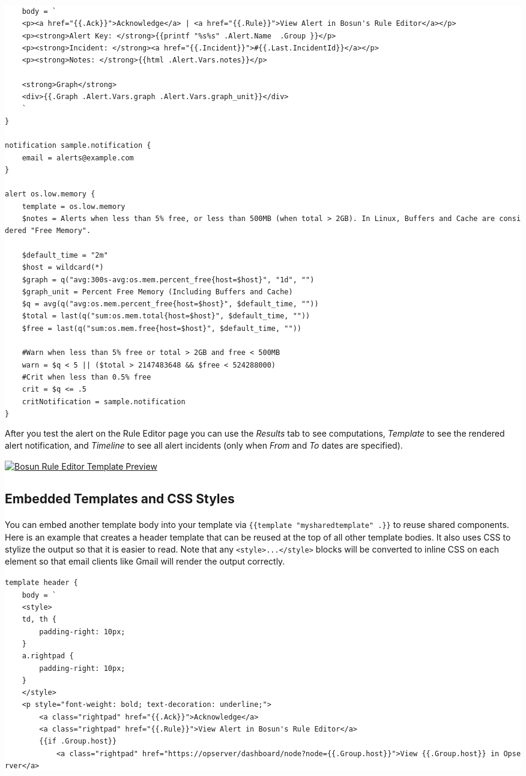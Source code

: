         body = `
        <p><a href="{{.Ack}}">Acknowledge</a> | <a href="{{.Rule}}">View Alert in Bosun's Rule Editor</a></p>
        <p><strong>Alert Key: </strong>{{printf "%s%s" .Alert.Name  .Group }}</p>
        <p><strong>Incident: </strong><a href="{{.Incident}}">#{{.Last.IncidentId}}</a></p>
        <p><strong>Notes: </strong>{{html .Alert.Vars.notes}}</p>
    
        <strong>Graph</strong>
        <div>{{.Graph .Alert.Vars.graph .Alert.Vars.graph_unit}}</div>
        `
    }
    
    notification sample.notification {
        email = alerts@example.com
    }
    
    alert os.low.memory {
        template = os.low.memory
        $notes = Alerts when less than 5% free, or less than 500MB (when total > 2GB). In Linux, Buffers and Cache are considered "Free Memory".
    
        $default_time = "2m"
        $host = wildcard(*)
        $graph = q("avg:300s-avg:os.mem.percent_free{host=$host}", "1d", "")
        $graph_unit = Percent Free Memory (Including Buffers and Cache)
        $q = avg(q("avg:os.mem.percent_free{host=$host}", $default_time, ""))
        $total = last(q("sum:os.mem.total{host=$host}", $default_time, ""))
        $free = last(q("sum:os.mem.free{host=$host}", $default_time, ""))

        #Warn when less than 5% free or total > 2GB and free < 500MB
        warn = $q < 5 || ($total > 2147483648 && $free < 524288000)
        #Crit when less than 0.5% free
        crit = $q <= .5
        critNotification = sample.notification
    }

After you test the alert on the Rule Editor page you can use the *Results* tab to see computations, *Template* to see the rendered alert notification, and *Timeline* to see all alert incidents (only when *From* and *To* dates are specified).

[![Bosun Rule Editor Template Preview][1]][1]


  [1]: http://i.stack.imgur.com/eVCJS.png

## Embedded Templates and CSS Styles
You can embed another template body into your template via `{{template "mysharedtemplate" .}}` to reuse shared components. Here is an example that creates a header template that can be reused at the top of all other template bodies. It also uses CSS to stylize the output so that it is easier to read. Note that any `<style>...</style>` blocks will be converted to inline CSS on each element so that email clients like Gmail will render the output correctly.


    template header {
        body = `
        <style>
        td, th {
            padding-right: 10px;
        }
        a.rightpad {
            padding-right: 10px;
        }
        </style>
        <p style="font-weight: bold; text-decoration: underline;">
            <a class="rightpad" href="{{.Ack}}">Acknowledge</a>
            <a class="rightpad" href="{{.Rule}}">View Alert in Bosun's Rule Editor</a>
            {{if .Group.host}}
                <a class="rightpad" href="https://opserver/dashboard/node?node={{.Group.host}}">View {{.Group.host}} in Opserver</a>

  [1]: https://golang.org/pkg/html/template/
  [2]: https://www.wikiod.com/bosun/notifications-overview
  [3]: https://golang.org/pkg/text/template/
  [4]: https://bosun.org/configuration#template
  [5]: https://www.wikiod.com/bosun/templates-httpget-and-httpgetjson
  [1]: http://i.stack.imgur.com/SbHXc.png
